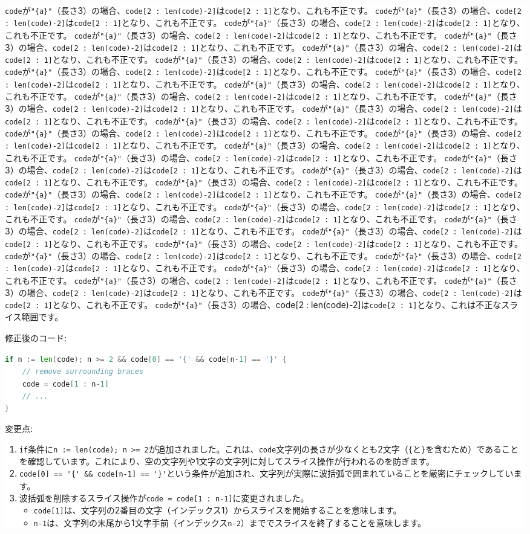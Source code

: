 `code`が`"{a}"`（長さ3）の場合、`code[2 : len(code)-2]`は`code[2 : 1]`となり、これも不正です。
`code`が`"{a}"`（長さ3）の場合、`code[2 : len(code)-2]`は`code[2 : 1]`となり、これも不正です。
`code`が`"{a}"`（長さ3）の場合、`code[2 : len(code)-2]`は`code[2 : 1]`となり、これも不正です。
`code`が`"{a}"`（長さ3）の場合、`code[2 : len(code)-2]`は`code[2 : 1]`となり、これも不正です。
`code`が`"{a}"`（長さ3）の場合、`code[2 : len(code)-2]`は`code[2 : 1]`となり、これも不正です。
`code`が`"{a}"`（長さ3）の場合、`code[2 : len(code)-2]`は`code[2 : 1]`となり、これも不正です。
`code`が`"{a}"`（長さ3）の場合、`code[2 : len(code)-2]`は`code[2 : 1]`となり、これも不正です。
`code`が`"{a}"`（長さ3）の場合、`code[2 : len(code)-2]`は`code[2 : 1]`となり、これも不正です。
`code`が`"{a}"`（長さ3）の場合、`code[2 : len(code)-2]`は`code[2 : 1]`となり、これも不正です。
`code`が`"{a}"`（長さ3）の場合、`code[2 : len(code)-2]`は`code[2 : 1]`となり、これも不正です。
`code`が`"{a}"`（長さ3）の場合、`code[2 : len(code)-2]`は`code[2 : 1]`となり、これも不正です。
`code`が`"{a}"`（長さ3）の場合、`code[2 : len(code)-2]`は`code[2 : 1]`となり、これも不正です。
`code`が`"{a}"`（長さ3）の場合、`code[2 : len(code)-2]`は`code[2 : 1]`となり、これも不正です。
`code`が`"{a}"`（長さ3）の場合、`code[2 : len(code)-2]`は`code[2 : 1]`となり、これも不正です。
`code`が`"{a}"`（長さ3）の場合、`code[2 : len(code)-2]`は`code[2 : 1]`となり、これも不正です。
`code`が`"{a}"`（長さ3）の場合、`code[2 : len(code)-2]`は`code[2 : 1]`となり、これも不正です。
`code`が`"{a}"`（長さ3）の場合、`code[2 : len(code)-2]`は`code[2 : 1]`となり、これも不正です。
`code`が`"{a}"`（長さ3）の場合、`code[2 : len(code)-2]`は`code[2 : 1]`となり、これも不正です。
`code`が`"{a}"`（長さ3）の場合、`code[2 : len(code)-2]`は`code[2 : 1]`となり、これも不正です。
`code`が`"{a}"`（長さ3）の場合、`code[2 : len(code)-2]`は`code[2 : 1]`となり、これも不正です。
`code`が`"{a}"`（長さ3）の場合、`code[2 : len(code)-2]`は`code[2 : 1]`となり、これも不正です。
`code`が`"{a}"`（長さ3）の場合、`code[2 : len(code)-2]`は`code[2 : 1]`となり、これも不正です。
`code`が`"{a}"`（長さ3）の場合、`code[2 : len(code)-2]`は`code[2 : 1]`となり、これも不正です。
`code`が`"{a}"`（長さ3）の場合、`code[2 : len(code)-2]`は`code[2 : 1]`となり、これも不正です。
`code`が`"{a}"`（長さ3）の場合、`code[2 : len(code)-2]`は`code[2 : 1]`となり、これも不正です。
`code`が`"{a}"`（長さ3）の場合、`code[2 : len(code)-2]`は`code[2 : 1]`となり、これも不正です。
`code`が`"{a}"`（長さ3）の場合、`code[2 : len(code)-2]`は`code[2 : 1]`となり、これも不正です。
`code`が`"{a}"`（長さ3）の場合、`code[2 : len(code)-2]`は`code[2 : 1]`となり、これも不正です。
`code`が`"{a}"`（長さ3）の場合、`code[2 : len(code)-2]`は`code[2 : 1]`となり、これも不正です。
`code`が`"{a}"`（長さ3）の場合、`code[2 : len(code)-2]`は`code[2 : 1]`となり、これも不正です。
`code`が`"{a}"`（長さ3）の場合、`code[2 : len(code)-2]`は`code[2 : 1]`となり、これも不正です。
`code`が`"{a}"`（長さ3）の場合、`code[2 : len(code)-2]`は`code[2 : 1]`となり、これも不正です。
`code`が`"{a}"`（長さ3）の場合、`code[2 : len(code)-2]`は`code[2 : 1]`となり、これも不正です。
`code`が`"{a}"`（長さ3）の場合、`code[2 : len(code)-2]`は`code[2 : 1]`となり、これも不正です。
`code`が`"{a}"`（長さ3）の場合、code[2 : len(code)-2]は`code[2 : 1]`となり、これは不正なスライス範囲です。

修正後のコード:
```go
if n := len(code); n >= 2 && code[0] == '{' && code[n-1] == '}' {
    // remove surrounding braces
    code = code[1 : n-1]
    // ...
}
```

変更点:
1.  `if`条件に`n := len(code); n >= 2`が追加されました。これは、`code`文字列の長さが少なくとも2文字（`{`と`}`を含むため）であることを確認しています。これにより、空の文字列や1文字の文字列に対してスライス操作が行われるのを防ぎます。
2.  `code[0] == '{' && code[n-1] == '}'`という条件が追加され、文字列が実際に波括弧で囲まれていることを厳密にチェックしています。
3.  波括弧を削除するスライス操作が`code = code[1 : n-1]`に変更されました。
    *   `code[1]`は、文字列の2番目の文字（インデックス1）からスライスを開始することを意味します。
    *   `n-1`は、文字列の末尾から1文字手前（インデックス`n-2`）まででスライスを終了することを意味します。
